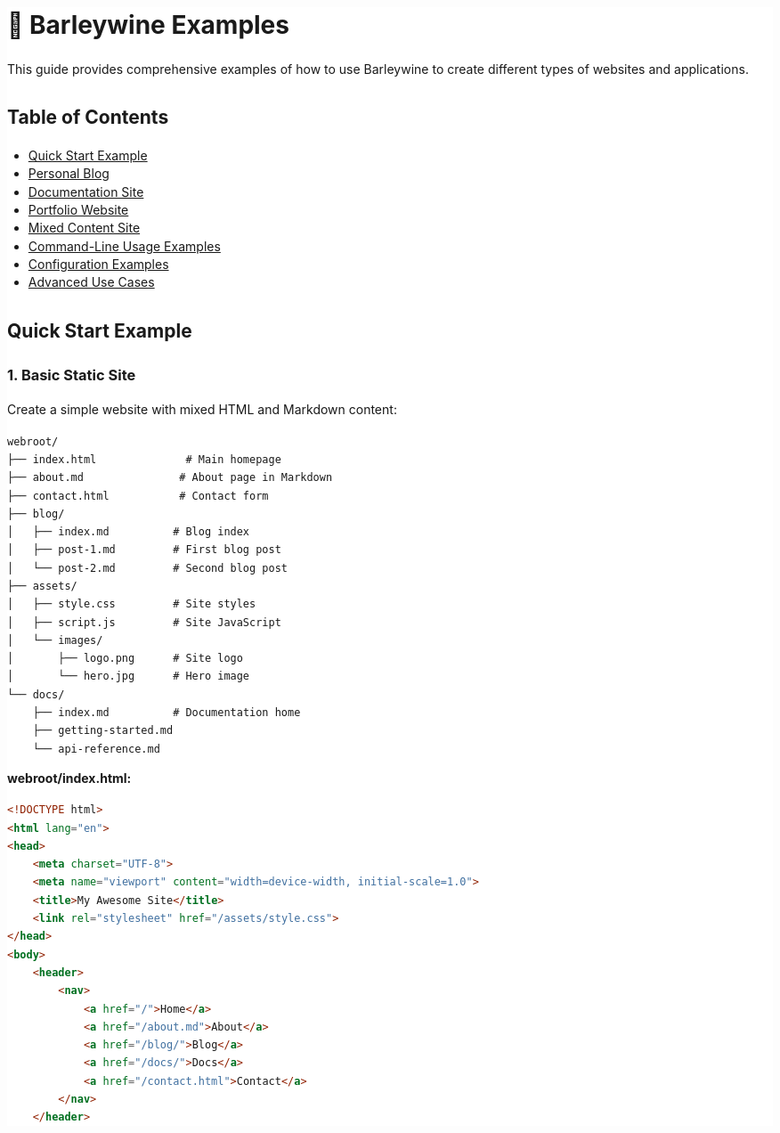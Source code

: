 # 🍺 Barleywine Examples

This guide provides comprehensive examples of how to use Barleywine to create different types of websites and applications.

## Table of Contents

- [Quick Start Example](#quick-start-example)
- [Personal Blog](#personal-blog)
- [Documentation Site](#documentation-site)
- [Portfolio Website](#portfolio-website)
- [Mixed Content Site](#mixed-content-site)
- [Command-Line Usage Examples](#command-line-usage-examples)
- [Configuration Examples](#configuration-examples)
- [Advanced Use Cases](#advanced-use-cases)

## Quick Start Example

### 1. Basic Static Site

Create a simple website with mixed HTML and Markdown content:

```
webroot/
├── index.html              # Main homepage
├── about.md               # About page in Markdown
├── contact.html           # Contact form
├── blog/
│   ├── index.md          # Blog index
│   ├── post-1.md         # First blog post
│   └── post-2.md         # Second blog post
├── assets/
│   ├── style.css         # Site styles
│   ├── script.js         # Site JavaScript
│   └── images/
│       ├── logo.png      # Site logo
│       └── hero.jpg      # Hero image
└── docs/
    ├── index.md          # Documentation home
    ├── getting-started.md
    └── api-reference.md
```

**webroot/index.html:**
```html
<!DOCTYPE html>
<html lang="en">
<head>
    <meta charset="UTF-8">
    <meta name="viewport" content="width=device-width, initial-scale=1.0">
    <title>My Awesome Site</title>
    <link rel="stylesheet" href="/assets/style.css">
</head>
<body>
    <header>
        <nav>
            <a href="/">Home</a>
            <a href="/about.md">About</a>
            <a href="/blog/">Blog</a>
            <a href="/docs/">Docs</a>
            <a href="/contact.html">Contact</a>
        </nav>
    </header>
```